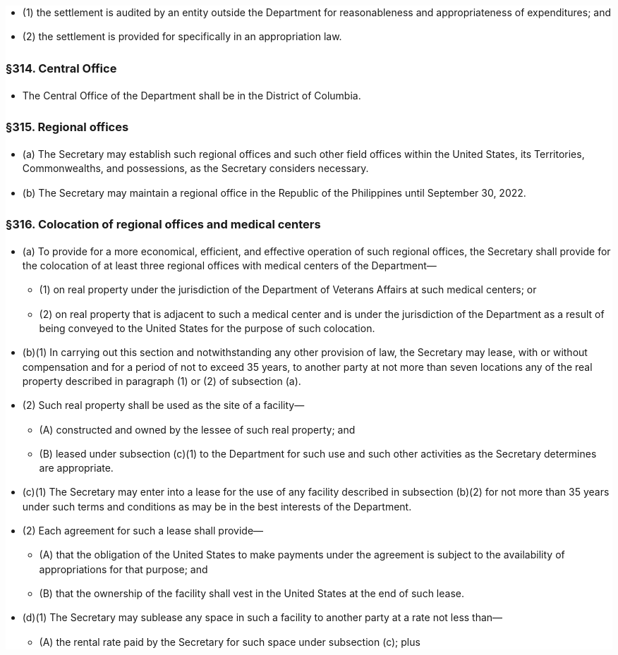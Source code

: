   * (1) the settlement is audited by an entity outside the Department for reasonableness and appropriateness of expenditures; and

  * (2) the settlement is provided for specifically in an appropriation law.

### §314. Central Office
* The Central Office of the Department shall be in the District of Columbia.

### §315. Regional offices
* (a) The Secretary may establish such regional offices and such other field offices within the United States, its Territories, Commonwealths, and possessions, as the Secretary considers necessary.

* (b) The Secretary may maintain a regional office in the Republic of the Philippines until September 30, 2022.

### §316. Colocation of regional offices and medical centers
* (a) To provide for a more economical, efficient, and effective operation of such regional offices, the Secretary shall provide for the colocation of at least three regional offices with medical centers of the Department—

  * (1) on real property under the jurisdiction of the Department of Veterans Affairs at such medical centers; or

  * (2) on real property that is adjacent to such a medical center and is under the jurisdiction of the Department as a result of being conveyed to the United States for the purpose of such colocation.


* (b)(1) In carrying out this section and notwithstanding any other provision of law, the Secretary may lease, with or without compensation and for a period of not to exceed 35 years, to another party at not more than seven locations any of the real property described in paragraph (1) or (2) of subsection (a).

* (2) Such real property shall be used as the site of a facility—

  * (A) constructed and owned by the lessee of such real property; and

  * (B) leased under subsection (c)(1) to the Department for such use and such other activities as the Secretary determines are appropriate.


* (c)(1) The Secretary may enter into a lease for the use of any facility described in subsection (b)(2) for not more than 35 years under such terms and conditions as may be in the best interests of the Department.

* (2) Each agreement for such a lease shall provide—

  * (A) that the obligation of the United States to make payments under the agreement is subject to the availability of appropriations for that purpose; and

  * (B) that the ownership of the facility shall vest in the United States at the end of such lease.


* (d)(1) The Secretary may sublease any space in such a facility to another party at a rate not less than—

  * (A) the rental rate paid by the Secretary for such space under subsection (c); plus
